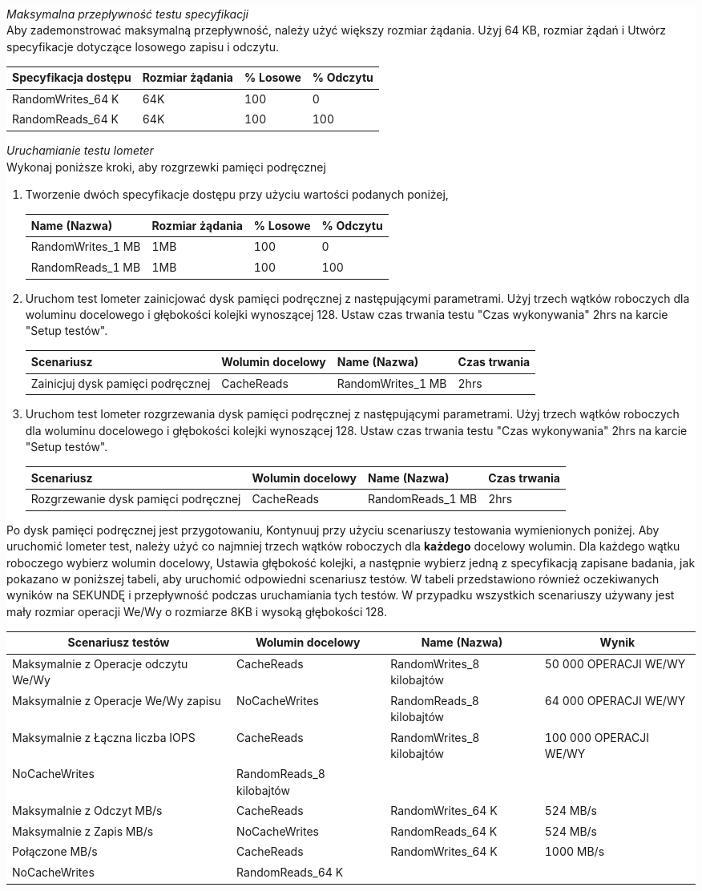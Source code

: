 *Maksymalna przepływność testu specyfikacji*  
Aby zademonstrować maksymalną przepływność, należy użyć większy rozmiar żądania. Użyj 64 KB, rozmiar żądań i Utwórz specyfikacje dotyczące losowego zapisu i odczytu.

| Specyfikacja dostępu | Rozmiar żądania | % Losowe | % Odczytu |
| --- | --- | --- | --- |
| RandomWrites\_64 K |64K |100 |0 |
| RandomReads\_64 K |64K |100 |100 |

*Uruchamianie testu Iometer*  
Wykonaj poniższe kroki, aby rozgrzewki pamięci podręcznej

1. Tworzenie dwóch specyfikacje dostępu przy użyciu wartości podanych poniżej,

   | Name (Nazwa) | Rozmiar żądania | % Losowe | % Odczytu |
   | --- | --- | --- | --- |
   | RandomWrites\_1 MB |1MB |100 |0 |
   | RandomReads\_1 MB |1MB |100 |100 |
1. Uruchom test Iometer zainicjować dysk pamięci podręcznej z następującymi parametrami. Użyj trzech wątków roboczych dla woluminu docelowego i głębokości kolejki wynoszącej 128. Ustaw czas trwania testu "Czas wykonywania" 2hrs na karcie "Setup testów".

   | Scenariusz | Wolumin docelowy | Name (Nazwa) | Czas trwania |
   | --- | --- | --- | --- |
   | Zainicjuj dysk pamięci podręcznej |CacheReads |RandomWrites\_1 MB |2hrs |
1. Uruchom test Iometer rozgrzewania dysk pamięci podręcznej z następującymi parametrami. Użyj trzech wątków roboczych dla woluminu docelowego i głębokości kolejki wynoszącej 128. Ustaw czas trwania testu "Czas wykonywania" 2hrs na karcie "Setup testów".

   | Scenariusz | Wolumin docelowy | Name (Nazwa) | Czas trwania |
   | --- | --- | --- | --- |
   | Rozgrzewanie dysk pamięci podręcznej |CacheReads |RandomReads\_1 MB |2hrs |

Po dysk pamięci podręcznej jest przygotowaniu, Kontynuuj przy użyciu scenariuszy testowania wymienionych poniżej. Aby uruchomić Iometer test, należy użyć co najmniej trzech wątków roboczych dla **każdego** docelowy wolumin. Dla każdego wątku roboczego wybierz wolumin docelowy, Ustawia głębokość kolejki, a następnie wybierz jedną z specyfikacją zapisane badania, jak pokazano w poniższej tabeli, aby uruchomić odpowiedni scenariusz testów. W tabeli przedstawiono również oczekiwanych wyników na SEKUNDĘ i przepływność podczas uruchamiania tych testów. W przypadku wszystkich scenariuszy używany jest mały rozmiar operacji We/Wy o rozmiarze 8KB i wysoką głębokości 128.

| Scenariusz testów | Wolumin docelowy | Name (Nazwa) | Wynik |
| --- | --- | --- | --- |
| Maksymalnie z Operacje odczytu We/Wy |CacheReads |RandomWrites\_8 kilobajtów |50 000 OPERACJI WE/WY |
| Maksymalnie z Operacje We/Wy zapisu |NoCacheWrites |RandomReads\_8 kilobajtów |64 000 OPERACJI WE/WY |
| Maksymalnie z Łączna liczba IOPS |CacheReads |RandomWrites\_8 kilobajtów |100 000 OPERACJI WE/WY |
| NoCacheWrites |RandomReads\_8 kilobajtów | &nbsp; | &nbsp; |
| Maksymalnie z Odczyt MB/s |CacheReads |RandomWrites\_64 K |524 MB/s |
| Maksymalnie z Zapis MB/s |NoCacheWrites |RandomReads\_64 K |524 MB/s |
| Połączone MB/s |CacheReads |RandomWrites\_64 K |1000 MB/s |
| NoCacheWrites |RandomReads\_64 K | &nbsp; | &nbsp; |
